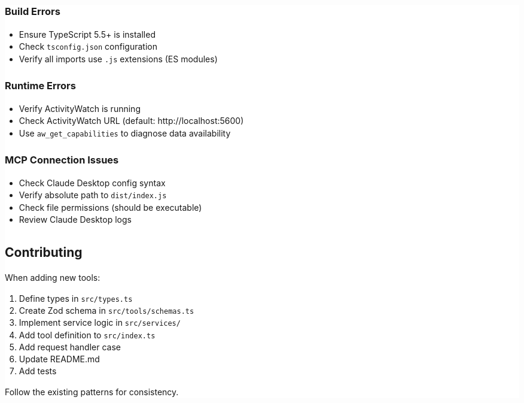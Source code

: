 ### Build Errors

- Ensure TypeScript 5.5+ is installed
- Check `tsconfig.json` configuration
- Verify all imports use `.js` extensions (ES modules)

### Runtime Errors

- Verify ActivityWatch is running
- Check ActivityWatch URL (default: http://localhost:5600)
- Use `aw_get_capabilities` to diagnose data availability

### MCP Connection Issues

- Check Claude Desktop config syntax
- Verify absolute path to `dist/index.js`
- Check file permissions (should be executable)
- Review Claude Desktop logs

## Contributing

When adding new tools:

1. Define types in `src/types.ts`
2. Create Zod schema in `src/tools/schemas.ts`
3. Implement service logic in `src/services/`
4. Add tool definition to `src/index.ts`
5. Add request handler case
6. Update README.md
7. Add tests

Follow the existing patterns for consistency.
